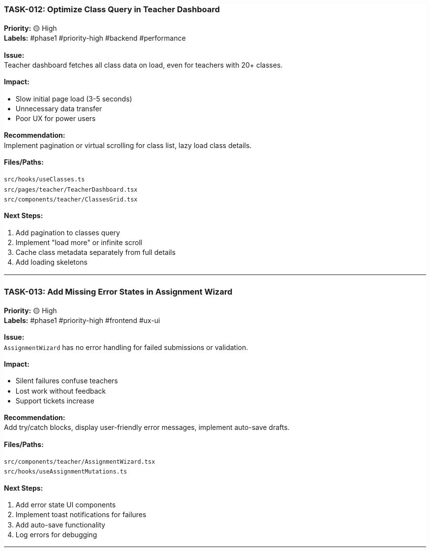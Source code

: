 ### TASK-012: Optimize Class Query in Teacher Dashboard
**Priority:** 🟡 High  
**Labels:** #phase1 #priority-high #backend #performance

**Issue:**  
Teacher dashboard fetches all class data on load, even for teachers with 20+ classes.

**Impact:**  
- Slow initial page load (3-5 seconds)
- Unnecessary data transfer
- Poor UX for power users

**Recommendation:**  
Implement pagination or virtual scrolling for class list, lazy load class details.

**Files/Paths:**
```
src/hooks/useClasses.ts
src/pages/teacher/TeacherDashboard.tsx
src/components/teacher/ClassesGrid.tsx
```

**Next Steps:**
1. Add pagination to classes query
2. Implement "load more" or infinite scroll
3. Cache class metadata separately from full details
4. Add loading skeletons

---

### TASK-013: Add Missing Error States in Assignment Wizard
**Priority:** 🟡 High  
**Labels:** #phase1 #priority-high #frontend #ux-ui

**Issue:**  
`AssignmentWizard` has no error handling for failed submissions or validation.

**Impact:**  
- Silent failures confuse teachers
- Lost work without feedback
- Support tickets increase

**Recommendation:**  
Add try/catch blocks, display user-friendly error messages, implement auto-save drafts.

**Files/Paths:**
```
src/components/teacher/AssignmentWizard.tsx
src/hooks/useAssignmentMutations.ts
```

**Next Steps:**
1. Add error state UI components
2. Implement toast notifications for failures
3. Add auto-save functionality
4. Log errors for debugging

---